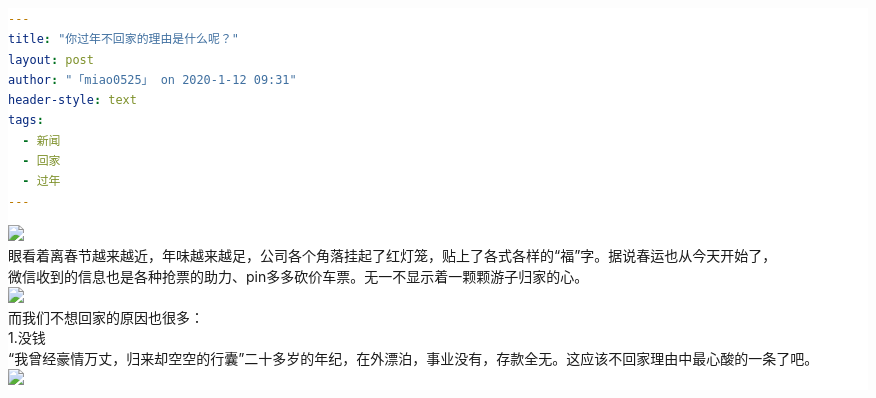 ```yaml
---
title: "你过年不回家的理由是什么呢？"
layout: post
author: "「miao0525」 on 2020-1-12 09:31"
header-style: text
tags:
  - 新闻
  - 回家
  - 过年
---
```


<head></head>
<body>
 <ignore_js_op> 
  <img aid="1326465" src="https://bbs.boniu123.cc/data/attachment/forum/202001/11/134926eg03hba9qt4qb96g.jpg" zoomfile="data/attachment/forum/202001/11/134926eg03hba9qt4qb96g.jpg" file="data/attachment/forum/202001/11/134926eg03hba9qt4qb96g.jpg" width="750" inpost="1"> 
  <div class="tip tip_4 aimg_tip" id="aimg_1326465_menu" style="position: absolute; display: none" disautofocus="true"> 
   <div class="xs0"> 
    <p><strong>过年.jpg</strong> <em class="xg1">(64.21 KB, 下载次数: 0)</em></p> 
    <p> <a href="forum.php?mod=attachment&amp;aid=MTMyNjQ2NXw3YTYyMmJiN3wxNTc4ODI5NTI3fDB8NTQ5ODUw&amp;nothumb=yes" target="_blank">下载附件</a> &nbsp;<a href="javascript:;" onclick="showWindow(this.id, this.getAttribute('url'), 'get', 0);" id="savephoto_1326465" url="home.php?mod=spacecp&amp;ac=album&amp;op=saveforumphoto&amp;aid=1326465&amp;handlekey=savephoto_1326465">保存到相册</a> </p> 
    <p class="xg1 y"><span title="2020-1-11 13:49">昨天&nbsp;13:49</span> 上传</p> 
   </div> 
   <div class="tip_horn"></div> 
  </div> 
 </ignore_js_op> 
 <br> 
 <font style="font-size:14px">眼看着离春节越来越近，年味越来越足，公司各个角落挂起了红灯笼，贴上了各式各样的“福”字。据说春运也从今天开始了，</font>
 <br> 
 <font style="font-size:14px">微信收到的信息也是各种抢票的助力、pin多多砍价车票。无一不显示着一颗颗游子归家的心。</font>
 <br> 
 <ignore_js_op> 
  <img aid="1326459" src="https://bbs.boniu123.cc/data/attachment/forum/202001/11/134654vapggaz9hhbbghgh.jpg" zoomfile="data/attachment/forum/202001/11/134654vapggaz9hhbbghgh.jpg" file="data/attachment/forum/202001/11/134654vapggaz9hhbbghgh.jpg" width="599" inpost="1"> 
  <div class="tip tip_4 aimg_tip" id="aimg_1326459_menu" style="position: absolute; display: none" disautofocus="true"> 
   <div class="xs0"> 
    <p><strong>片尾曲.jpg</strong> <em class="xg1">(46.5 KB, 下载次数: 0)</em></p> 
    <p> <a href="forum.php?mod=attachment&amp;aid=MTMyNjQ1OXwzOWU1N2FmY3wxNTc4ODI5NTI3fDB8NTQ5ODUw&amp;nothumb=yes" target="_blank">下载附件</a> &nbsp;<a href="javascript:;" onclick="showWindow(this.id, this.getAttribute('url'), 'get', 0);" id="savephoto_1326459" url="home.php?mod=spacecp&amp;ac=album&amp;op=saveforumphoto&amp;aid=1326459&amp;handlekey=savephoto_1326459">保存到相册</a> </p> 
    <p class="xg1 y"><span title="2020-1-11 13:46">昨天&nbsp;13:46</span> 上传</p> 
   </div> 
   <div class="tip_horn"></div> 
  </div> 
 </ignore_js_op> 
 <br> 而我们不想回家的原因也很多：
 <br> 1.没钱
 <br> 
 <font style="font-size:14px">“我曾经豪情万丈，归来却空空的行囊”二</font>十多岁的年纪，在外漂泊，事业没有，存款全无。这应该不回家理由中最心酸的一条了吧。
 <br> 
 <ignore_js_op> 
  <img aid="1326464" src="https://bbs.boniu123.cc/data/attachment/forum/202001/11/134906h6fq70blalt0z2io.jpeg" zoomfile="data/attachment/forum/202001/11/134906h6fq70blalt0z2io.jpeg" file="data/attachment/forum/202001/11/134906h6fq70blalt0z2io.jpeg" width="220" inpost="1"> 
  <div class="tip tip_4 aimg_tip" id="aimg_1326464_menu" style="position: absolute; display: none" disautofocus="true"> 
   <div class="xs0"> 
    <p><strong>20160505134824_njVYf.jpeg</strong> <em class="xg1">(15.36 KB, 下载次数: 0)</em></p> 